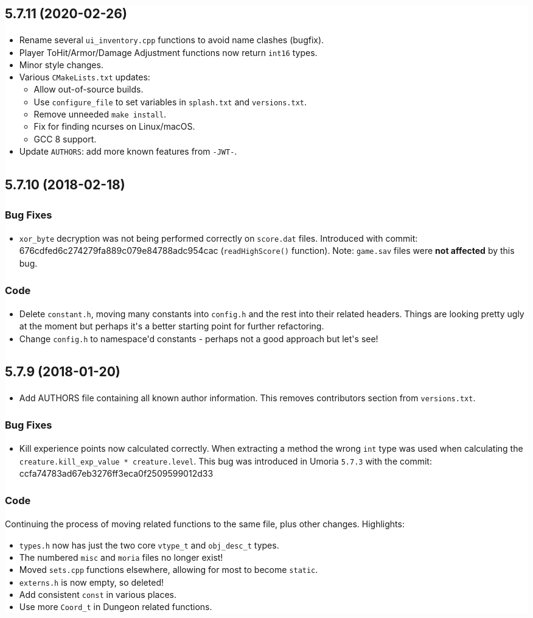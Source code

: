

## 5.7.11 (2020-02-26)

- Rename several `ui_inventory.cpp` functions to avoid name clashes (bugfix).
- Player ToHit/Armor/Damage Adjustment functions now return `int16` types.
- Minor style changes.
- Various `CMakeLists.txt` updates:
    * Allow out-of-source builds.
    * Use `configure_file` to set variables in `splash.txt` and `versions.txt`.
    * Remove unneeded `make install`.
    * Fix for finding ncurses on Linux/macOS.
    * GCC 8 support.
- Update `AUTHORS`: add more known features from `-JWT-`.


## 5.7.10 (2018-02-18)

### Bug Fixes

- `xor_byte` decryption was not being performed correctly on `score.dat` files.
  Introduced with commit: 676cdfed6c274279fa889c079e84788adc954cac (`readHighScore()` function).
  Note: `game.sav` files were **not affected** by this bug.


### Code

- Delete `constant.h`, moving many constants into `config.h` and the rest into
  their related headers. Things are looking pretty ugly at the moment but
  perhaps it's a better starting point for further refactoring.
- Change `config.h` to namespace'd constants - perhaps not a good approach but let's see!


## 5.7.9 (2018-01-20)

- Add AUTHORS file containing all known author information.
  This removes contributors section from `versions.txt`.

### Bug Fixes

- Kill experience points now calculated correctly.
  When extracting a method the wrong `int` type was used when calculating the
  `creature.kill_exp_value * creature.level`.
  This bug was introduced in Umoria `5.7.3` with the commit: ccfa74783ad67eb3276ff3eca0f2509599012d33

### Code

Continuing the process of moving related functions to the same file, plus other
changes. Highlights:

- `types.h` now has just the two core `vtype_t` and `obj_desc_t` types.
- The numbered `misc` and `moria` files no longer exist!
- Moved `sets.cpp` functions elsewhere, allowing for most to become `static`.
- `externs.h` is now empty, so deleted!
- Add consistent `const` in various places.
- Use more `Coord_t` in Dungeon related functions.
